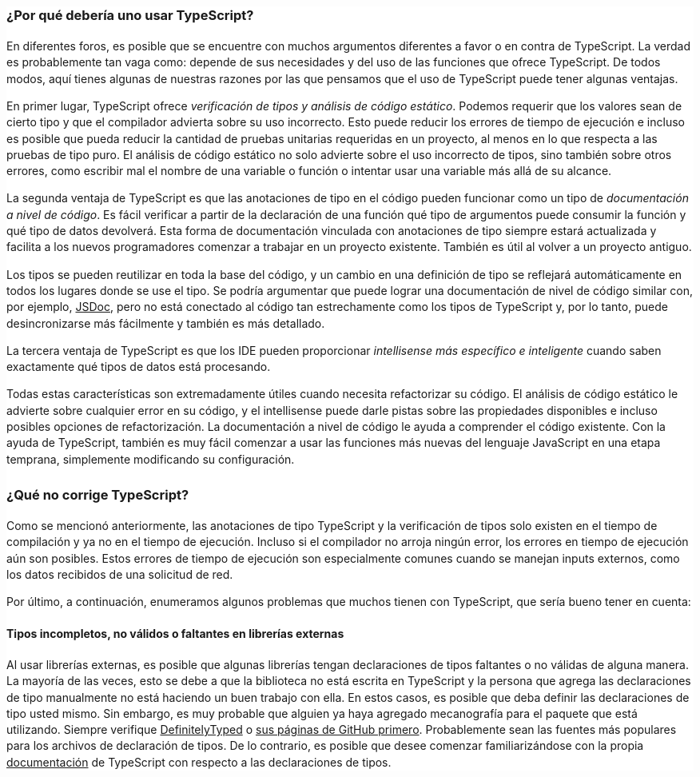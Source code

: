
### ¿Por qué debería uno usar TypeScript?

En diferentes foros, es posible que se encuentre con muchos argumentos diferentes a favor o en contra de TypeScript. La verdad es probablemente tan vaga como: depende de sus necesidades y del uso de las funciones que ofrece TypeScript. De todos modos, aquí tienes algunas de nuestras razones por las que pensamos que el uso de TypeScript puede tener algunas ventajas.

En primer lugar, TypeScript ofrece <i>verificación de tipos y análisis de código estático</i>. Podemos requerir que los valores sean de cierto tipo y que el compilador advierta sobre su uso incorrecto. Esto puede reducir los errores de tiempo de ejecución e incluso es posible que pueda reducir la cantidad de pruebas unitarias requeridas en un proyecto, al menos en lo que respecta a las pruebas de tipo puro. El análisis de código estático no solo advierte sobre el uso incorrecto de tipos, sino también sobre otros errores, como escribir mal el nombre de una variable o función o intentar usar una variable más allá de su alcance.

La segunda ventaja de TypeScript es que las anotaciones de tipo en el código pueden funcionar como un tipo de <i>documentación a nivel de código</i>. Es fácil verificar a partir de la declaración de una función qué tipo de argumentos puede consumir la función y qué tipo de datos devolverá. Esta forma de documentación vinculada con anotaciones de tipo siempre estará actualizada y facilita a los nuevos programadores comenzar a trabajar en un proyecto existente. También es útil al volver a un proyecto antiguo.

Los tipos se pueden reutilizar en toda la base del código, y un cambio en una definición de tipo se reflejará automáticamente en todos los lugares donde se use el tipo. Se podría argumentar que puede lograr una documentación de nivel de código similar con, por ejemplo, [JSDoc](https://jsdoc.app/about-getting-started.html), pero no está conectado al código tan estrechamente como los tipos de TypeScript y, por lo tanto, puede desincronizarse más fácilmente y también es más detallado.

La tercera ventaja de TypeScript es que los IDE pueden proporcionar <i>intellisense más específico e inteligente</i> cuando saben exactamente qué tipos de datos está procesando.

Todas estas características son extremadamente útiles cuando necesita refactorizar su código. El análisis de código estático le advierte sobre cualquier error en su código, y el intellisense puede darle pistas sobre las propiedades disponibles e incluso posibles opciones de refactorización. La documentación a nivel de código le ayuda a comprender el código existente. Con la ayuda de TypeScript, también es muy fácil comenzar a usar las funciones más nuevas del lenguaje JavaScript en una etapa temprana, simplemente modificando su configuración.

### ¿Qué no corrige TypeScript?

Como se mencionó anteriormente, las anotaciones de tipo TypeScript y la verificación de tipos solo existen en el tiempo de compilación y ya no en el tiempo de ejecución. Incluso si el compilador no arroja ningún error, los errores en tiempo de ejecución aún son posibles. Estos errores de tiempo de ejecución son especialmente comunes cuando se manejan inputs externos, como los datos recibidos de una solicitud de red.

Por último, a continuación, enumeramos algunos problemas que muchos tienen con TypeScript, que sería bueno tener en cuenta:

#### Tipos incompletos, no válidos o faltantes en librerías externas

Al usar librerías externas, es posible que algunas librerías tengan declaraciones de tipos faltantes o no válidas de alguna manera. La mayoría de las veces, esto se debe a que la biblioteca no está escrita en TypeScript y la persona que agrega las declaraciones de tipo manualmente no está haciendo un buen trabajo con ella. En estos casos, es posible que deba definir las declaraciones de tipo usted mismo. Sin embargo, es muy probable que alguien ya haya agregado mecanografía para el paquete que está utilizando. Siempre verifique [DefinitelyTyped](https://definitelytyped.org/) o [sus páginas de GitHub primero](https://github.com/DefinitelyTyped/DefinitelyTyped). Probablemente sean las fuentes más populares para los archivos de declaración de tipos. De lo contrario, es posible que desee comenzar familiarizándose con la propia [documentación](https://www.typescriptlang.org/docs/handbook/declaration-files/introduction.html) de TypeScript con respecto a las declaraciones de tipos.
